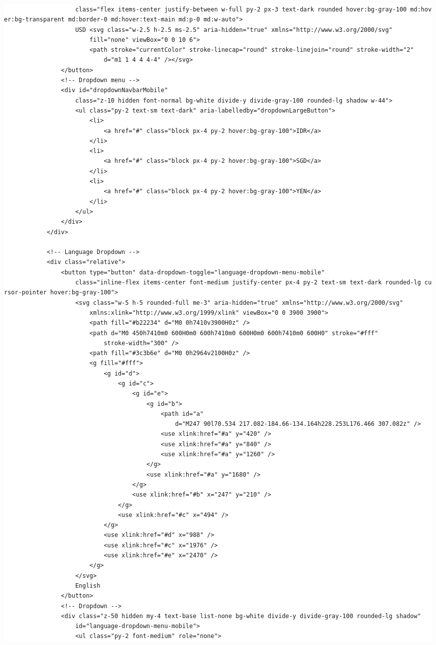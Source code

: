                         class="flex items-center justify-between w-full py-2 px-3 text-dark rounded hover:bg-gray-100 md:hover:bg-transparent md:border-0 md:hover:text-main md:p-0 md:w-auto">
                        USD <svg class="w-2.5 h-2.5 ms-2.5" aria-hidden="true" xmlns="http://www.w3.org/2000/svg"
                            fill="none" viewBox="0 0 10 6">
                            <path stroke="currentColor" stroke-linecap="round" stroke-linejoin="round" stroke-width="2"
                                d="m1 1 4 4 4-4" /></svg>
                    </button>
                    <!-- Dropdown menu -->
                    <div id="dropdownNavbarMobile"
                        class="z-10 hidden font-normal bg-white divide-y divide-gray-100 rounded-lg shadow w-44">
                        <ul class="py-2 text-sm text-dark" aria-labelledby="dropdownLargeButton">
                            <li>
                                <a href="#" class="block px-4 py-2 hover:bg-gray-100">IDR</a>
                            </li>
                            <li>
                                <a href="#" class="block px-4 py-2 hover:bg-gray-100">SGD</a>
                            </li>
                            <li>
                                <a href="#" class="block px-4 py-2 hover:bg-gray-100">YEN</a>
                            </li>
                        </ul>
                    </div>
                </div>

                <!-- Language Dropdown -->
                <div class="relative">
                    <button type="button" data-dropdown-toggle="language-dropdown-menu-mobile"
                        class="inline-flex items-center font-medium justify-center px-4 py-2 text-sm text-dark rounded-lg cursor-pointer hover:bg-gray-100">
                        <svg class="w-5 h-5 rounded-full me-3" aria-hidden="true" xmlns="http://www.w3.org/2000/svg"
                            xmlns:xlink="http://www.w3.org/1999/xlink" viewBox="0 0 3900 3900">
                            <path fill="#b22234" d="M0 0h7410v3900H0z" />
                            <path d="M0 450h7410m0 600H0m0 600h7410m0 600H0m0 600h7410m0 600H0" stroke="#fff"
                                stroke-width="300" />
                            <path fill="#3c3b6e" d="M0 0h2964v2100H0z" />
                            <g fill="#fff">
                                <g id="d">
                                    <g id="c">
                                        <g id="e">
                                            <g id="b">
                                                <path id="a"
                                                    d="M247 90l70.534 217.082-184.66-134.164h228.253L176.466 307.082z" />
                                                <use xlink:href="#a" y="420" />
                                                <use xlink:href="#a" y="840" />
                                                <use xlink:href="#a" y="1260" />
                                            </g>
                                            <use xlink:href="#a" y="1680" />
                                        </g>
                                        <use xlink:href="#b" x="247" y="210" />
                                    </g>
                                    <use xlink:href="#c" x="494" />
                                </g>
                                <use xlink:href="#d" x="988" />
                                <use xlink:href="#c" x="1976" />
                                <use xlink:href="#e" x="2470" />
                            </g>
                        </svg>
                        English
                    </button>
                    <!-- Dropdown -->
                    <div class="z-50 hidden my-4 text-base list-none bg-white divide-y divide-gray-100 rounded-lg shadow"
                        id="language-dropdown-menu-mobile">
                        <ul class="py-2 font-medium" role="none">